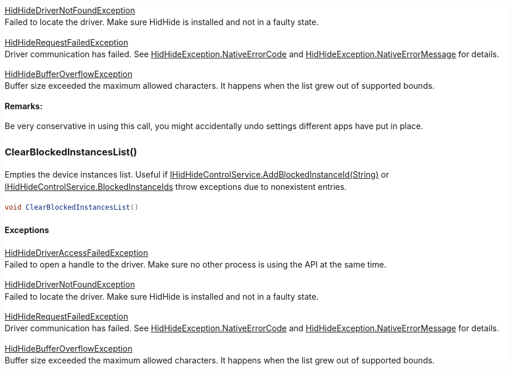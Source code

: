 [HidHideDriverNotFoundException](./nefarius.drivers.hidhide.exceptions.hidhidedrivernotfoundexception.md)<br>
Failed to locate the driver. Make sure HidHide is installed and not in a
 faulty state.

[HidHideRequestFailedException](./nefarius.drivers.hidhide.exceptions.hidhiderequestfailedexception.md)<br>
Driver communication has failed. See
 [HidHideException.NativeErrorCode](./nefarius.drivers.hidhide.exceptions.hidhideexception.md#nativeerrorcode) and [HidHideException.NativeErrorMessage](./nefarius.drivers.hidhide.exceptions.hidhideexception.md#nativeerrormessage) for details.

[HidHideBufferOverflowException](./nefarius.drivers.hidhide.exceptions.hidhidebufferoverflowexception.md)<br>
Buffer size exceeded the maximum allowed characters. It happens when the list
 grew out of supported bounds.

**Remarks:**

Be very conservative in using this call, you might accidentally undo settings different apps have put in
 place.

### <a id="methods-clearblockedinstanceslist"/>**ClearBlockedInstancesList()**

Empties the device instances list. Useful if [IHidHideControlService.AddBlockedInstanceId(String)](./nefarius.drivers.hidhide.ihidhidecontrolservice.md#addblockedinstanceidstring) or
 [IHidHideControlService.BlockedInstanceIds](./nefarius.drivers.hidhide.ihidhidecontrolservice.md#blockedinstanceids) throw exceptions due to nonexistent entries.

```csharp
void ClearBlockedInstancesList()
```

#### Exceptions

[HidHideDriverAccessFailedException](./nefarius.drivers.hidhide.exceptions.hidhidedriveraccessfailedexception.md)<br>
Failed to open a handle to the driver.
 Make sure no other process is using the API at the same time.

[HidHideDriverNotFoundException](./nefarius.drivers.hidhide.exceptions.hidhidedrivernotfoundexception.md)<br>
Failed to locate the driver. Make sure HidHide is installed and not in a
 faulty state.

[HidHideRequestFailedException](./nefarius.drivers.hidhide.exceptions.hidhiderequestfailedexception.md)<br>
Driver communication has failed. See
 [HidHideException.NativeErrorCode](./nefarius.drivers.hidhide.exceptions.hidhideexception.md#nativeerrorcode) and [HidHideException.NativeErrorMessage](./nefarius.drivers.hidhide.exceptions.hidhideexception.md#nativeerrormessage) for details.

[HidHideBufferOverflowException](./nefarius.drivers.hidhide.exceptions.hidhidebufferoverflowexception.md)<br>
Buffer size exceeded the maximum allowed characters. It happens when the list
 grew out of supported bounds.
